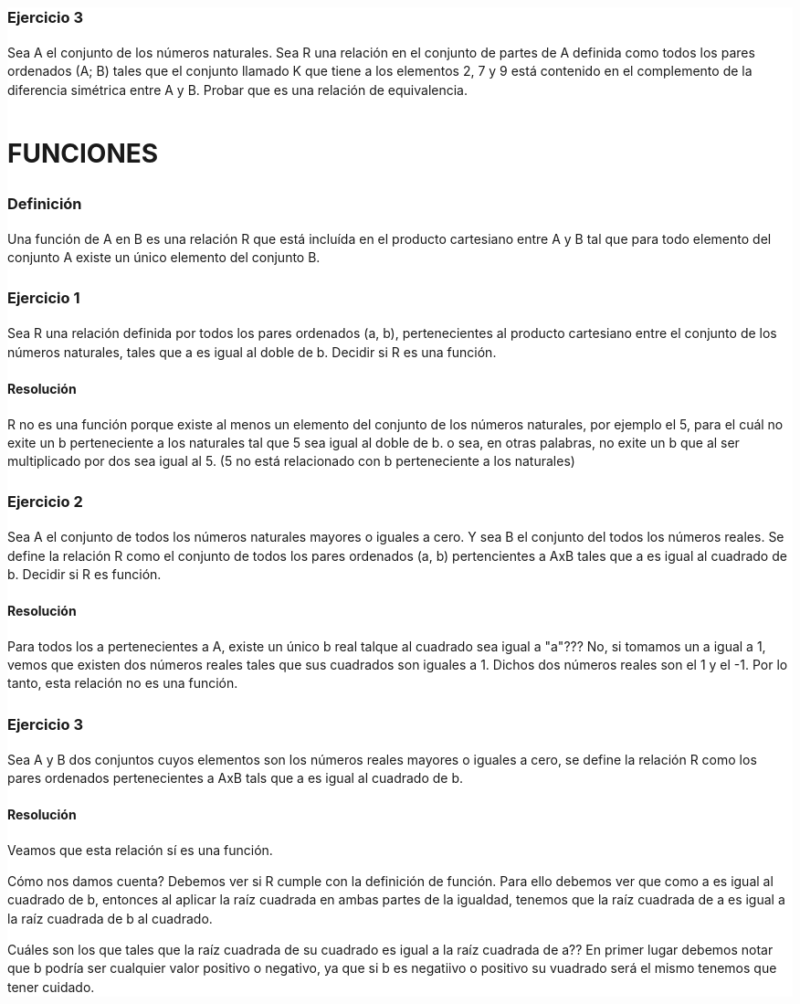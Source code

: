 ### Ejercicio 3
Sea A el conjunto de los números naturales. Sea R una relación en el conjunto de partes de A definida como todos los pares ordenados (A; B) tales que el conjunto llamado K que tiene a los elementos 2, 7 y 9 está contenido en el complemento de la diferencia simétrica entre A y B.
Probar que es una relación de equivalencia.

# FUNCIONES

### Definición
Una función de A en B es una relación R que está incluída en el producto cartesiano entre A y B tal
que para todo elemento del conjunto A existe un único elemento del conjunto B.

### Ejercicio 1
Sea R una relación definida por todos los pares ordenados (a, b), pertenecientes al producto cartesiano entre el conjunto de los números naturales, tales que a es igual al doble de b.
Decidir si R es una función.

#### Resolución
R no es una función porque existe al menos un elemento del conjunto de los números naturales, por ejemplo el 5, para el cuál no exite un b perteneciente a los naturales tal que 5 sea igual al doble de b. o sea, en otras palabras, no exite un b que al ser multiplicado por dos sea igual al 5. (5 no está relacionado con b perteneciente a los naturales)

### Ejercicio 2
Sea A el conjunto de todos los números naturales mayores o iguales a cero. Y sea B el conjunto del todos los números reales. Se define la relación R como el conjunto de todos los pares ordenados (a, b) pertencientes a AxB tales que a es igual al cuadrado de b.
Decidir si R es función.

#### Resolución
Para todos los a pertenecientes a A, existe un único b real talque al cuadrado sea igual a "a"???
No, si tomamos un a igual a 1, vemos que existen dos números reales tales que sus cuadrados son iguales a 1. Dichos dos números reales son el 1 y el -1. Por lo tanto, esta relación no es una función.

### Ejercicio 3
Sea A y B dos conjuntos cuyos elementos son los números reales mayores o iguales a cero, se define la relación R como los pares ordenados pertenecientes a AxB tals que a es igual al cuadrado de b.

#### Resolución

Veamos que esta relación sí es una función.

Cómo nos damos cuenta?
Debemos ver si R cumple con la definición de función. Para ello debemos ver que como a es igual al cuadrado de b, entonces al aplicar la raíz cuadrada en ambas partes de la igualdad, tenemos que la raíz cuadrada de a es igual a la raíz cuadrada de b al cuadrado.

 Cuáles son los que tales que la raíz cuadrada de su cuadrado es igual a la raíz cuadrada de a??
En primer lugar debemos notar que b podría ser cualquier valor positivo o negativo, ya que si b es negatiivo o positivo su vuadrado será el mismo tenemos que tener cuidado.
